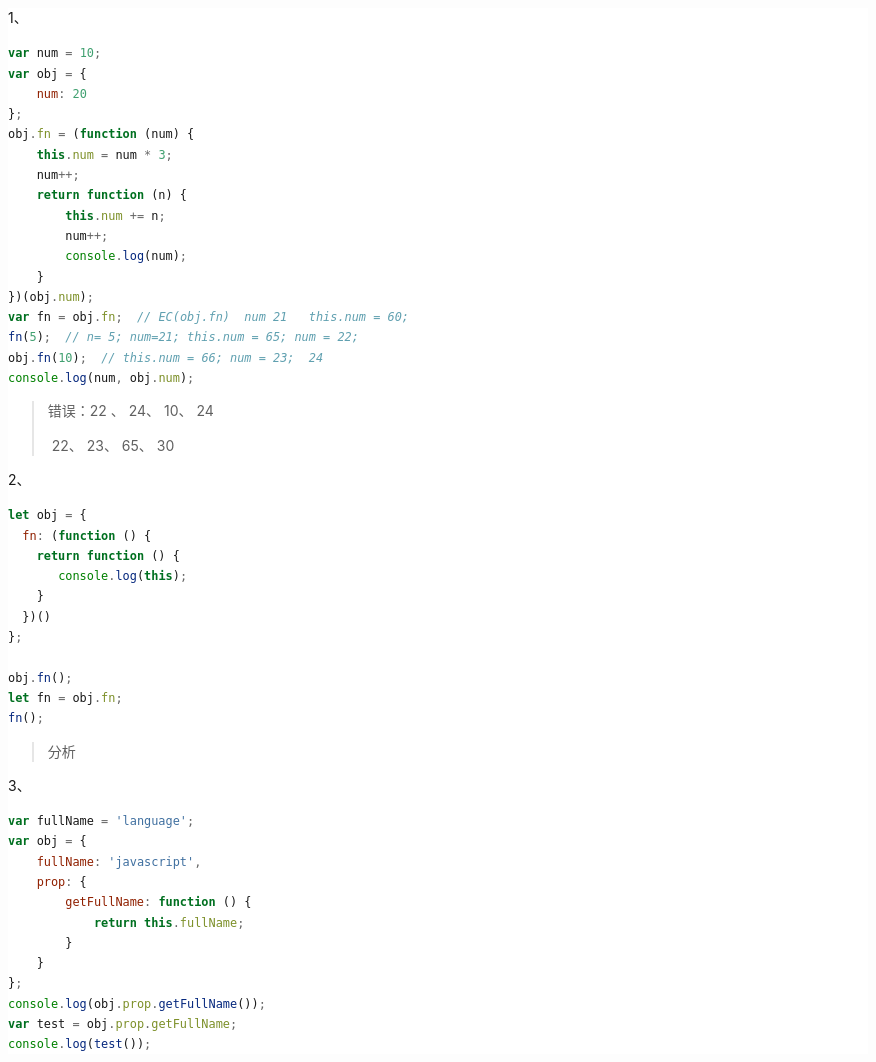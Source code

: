 1、

```js
var num = 10;
var obj = {
    num: 20
};
obj.fn = (function (num) {
    this.num = num * 3;
    num++;    
    return function (n) {
        this.num += n;
        num++;
        console.log(num); 
    }
})(obj.num);
var fn = obj.fn;  // EC(obj.fn)  num 21   this.num = 60;  
fn(5);  // n= 5; num=21; this.num = 65; num = 22;
obj.fn(10);  // this.num = 66; num = 23;  24
console.log(num, obj.num);
```

> 错误：22 、 24、 10、  24 
>
> ​            22、  23、  65、  30



2、

```js
let obj = {
  fn: (function () {
    return function () {    
       console.log(this); 
    }    
  })()    
};    

obj.fn();
let fn = obj.fn;
fn();
```

>分析

3、

```js
var fullName = 'language';
var obj = {
    fullName: 'javascript',
    prop: {
        getFullName: function () {
            return this.fullName;
        }
    }
};
console.log(obj.prop.getFullName());
var test = obj.prop.getFullName;
console.log(test());
```
